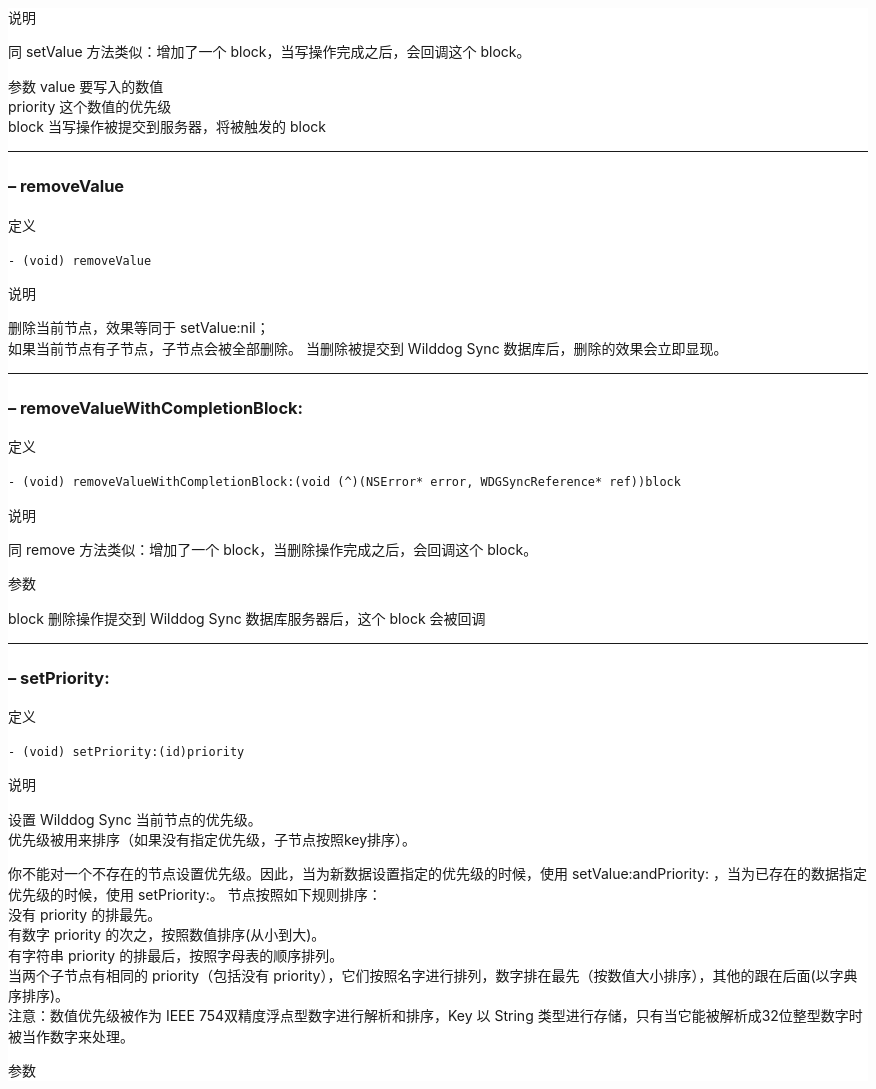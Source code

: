  说明

同 setValue 方法类似：增加了一个 block，当写操作完成之后，会回调这个 block。

 参数
value 要写入的数值  
priority 这个数值的优先级  
block 当写操作被提交到服务器，将被触发的 block

----
### – removeValue

 定义

`- (void) removeValue`

 说明

删除当前节点，效果等同于 setValue:nil；  
如果当前节点有子节点，子节点会被全部删除。
当删除被提交到 Wilddog Sync 数据库后，删除的效果会立即显现。

----
### – removeValueWithCompletionBlock:

 定义

`- (void) removeValueWithCompletionBlock:(void (^)(NSError* error, WDGSyncReference* ref))block`

 说明

同 remove 方法类似：增加了一个 block，当删除操作完成之后，会回调这个 block。

 参数

block 删除操作提交到 Wilddog Sync 数据库服务器后，这个 block 会被回调

----
### – setPriority:

 定义

`- (void) setPriority:(id)priority`

 说明

设置 Wilddog Sync 当前节点的优先级。  
优先级被用来排序（如果没有指定优先级，子节点按照key排序）。  

你不能对一个不存在的节点设置优先级。因此，当为新数据设置指定的优先级的时候，使用 setValue:andPriority: ，当为已存在的数据指定优先级的时候，使用 setPriority:。
节点按照如下规则排序：  
没有 priority 的排最先。  
有数字 priority 的次之，按照数值排序(从小到大)。  
有字符串 priority 的排最后，按照字母表的顺序排列。  
当两个子节点有相同的 priority（包括没有 priority），它们按照名字进行排列，数字排在最先（按数值大小排序），其他的跟在后面(以字典序排序)。  
注意：数值优先级被作为 IEEE 754双精度浮点型数字进行解析和排序，Key 以 String 类型进行存储，只有当它能被解析成32位整型数字时被当作数字来处理。  

 参数
